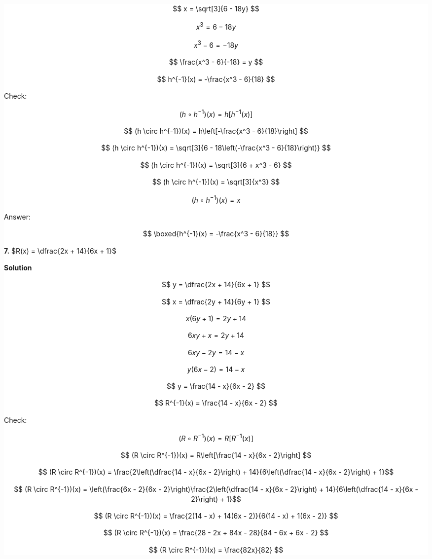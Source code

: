$$ x = \sqrt[3]{6 - 18y} $$

$$ x^3 = 6 - 18y $$

$$ x^3 - 6 = -18y $$

$$ \frac{x^3 - 6}{-18} = y $$

$$ h^{-1}(x) = -\frac{x^3 - 6}{18} $$

Check:

$$ (h \circ h^{-1})(x) = h\left[h^{-1}(x)\right] $$

$$ (h \circ h^{-1})(x) = h\left[-\frac{x^3 - 6}{18}\right] $$

$$ (h \circ h^{-1})(x) = \sqrt[3]{6 - 18\left(-\frac{x^3 - 6}{18}\right)} $$

$$ (h \circ h^{-1})(x) = \sqrt[3]{6 + x^3 - 6} $$

$$ (h \circ h^{-1})(x) = \sqrt[3]{x^3} $$

$$ (h \circ h^{-1})(x) = x $$

Answer:

$$ \boxed{h^{-1}(x) = -\frac{x^3 - 6}{18}} $$

**7.** $R(x) = \dfrac{2x + 14}{6x + 1}$

**Solution**

$$ y = \dfrac{2x + 14}{6x + 1} $$

$$ x = \dfrac{2y + 14}{6y + 1} $$

$$ x(6y + 1) = 2y + 14 $$

$$ 6xy + x = 2y + 14 $$

$$ 6xy - 2y = 14 - x $$

$$ y(6x - 2) = 14 - x $$

$$ y = \frac{14 - x}{6x - 2} $$

$$ R^{-1}(x) = \frac{14 - x}{6x - 2} $$

Check:

$$ (R \circ R^{-1})(x) = R\left[R^{-1}(x)\right] $$

$$ (R \circ R^{-1})(x) = R\left[\frac{14 - x}{6x - 2}\right] $$

$$ (R \circ R^{-1})(x) = \frac{2\left(\dfrac{14 - x}{6x - 2}\right) + 14}{6\left(\dfrac{14 - x}{6x - 2}\right) + 1}$$

$$ (R \circ R^{-1})(x) = \left(\frac{6x - 2}{6x - 2}\right)\frac{2\left(\dfrac{14 - x}{6x - 2}\right) + 14}{6\left(\dfrac{14 - x}{6x - 2}\right) + 1}$$

$$ (R \circ R^{-1})(x) = \frac{2(14 - x) + 14(6x - 2)}{6(14 - x) + 1(6x - 2)} $$

$$ (R \circ R^{-1})(x) = \frac{28 - 2x + 84x - 28}{84 - 6x + 6x - 2} $$

$$ (R \circ R^{-1})(x) = \frac{82x}{82} $$
